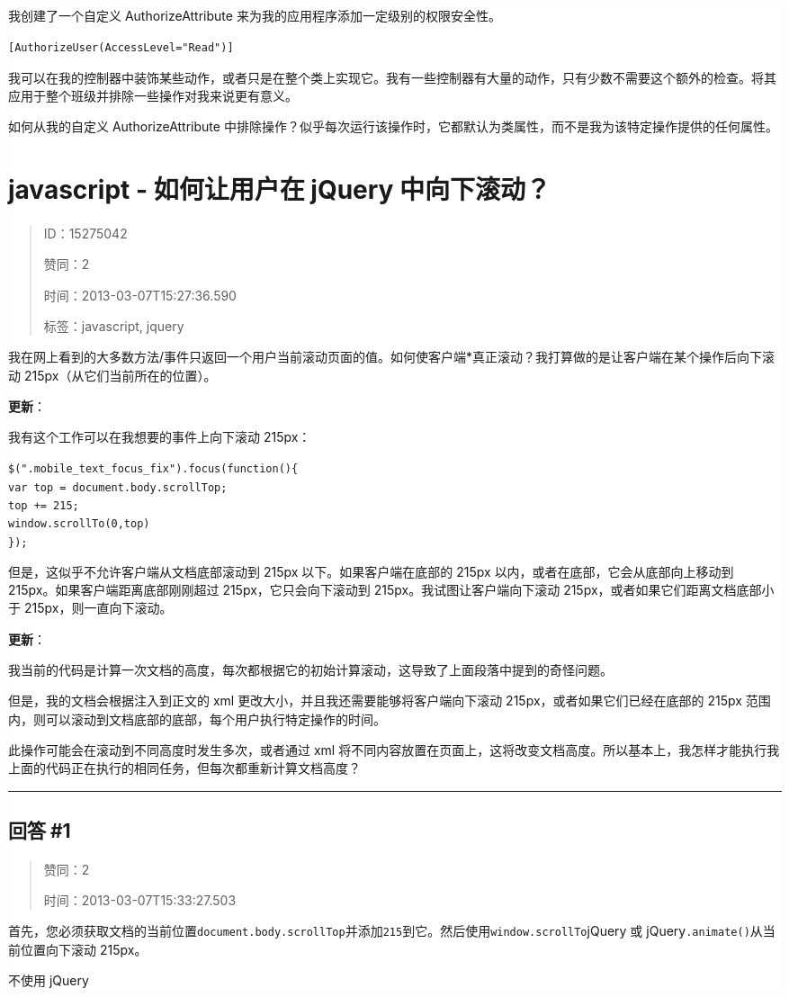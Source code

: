 我创建了一个自定义 AuthorizeAttribute 来为我的应用程序添加一定级别的权限安全性。

```
[AuthorizeUser(AccessLevel="Read")] 
```

我可以在我的控制器中装饰某些动作，或者只是在整个类上实现它。我有一些控制器有大量的动作，只有少数不需要这个额外的检查。将其应用于整个班级并排除一些操作对我来说更有意义。

如何从我的自定义 AuthorizeAttribute 中排除操作？似乎每次运行该操作时，它都默认为类属性，而不是我为该特定操作提供的任何属性。

# javascript - 如何让用户在 jQuery 中向下滚动？

> ID：15275042
> 
> 赞同：2
> 
> 时间：2013-03-07T15:27:36.590
> 
> 标签：javascript, jquery

我在网上看到的大多数方法/事件只返回一个用户当前滚动页面的值。如何使客户端*真正滚动？我打算做的是让客户端在某个操作后向下滚动 215px（从它们当前所在的位置）。

**更新**：

我有这个工作可以在我想要的事件上向下滚动 215px：

```
$(".mobile_text_focus_fix").focus(function(){
var top = document.body.scrollTop;
top += 215;
window.scrollTo(0,top)
}); 
```

但是，这似乎不允许客户端从文档底部滚动到 215px 以下。如果客户端在底部的 215px 以内，或者在底部，它会从底部向上移动到 215px。如果客户端距离底部刚刚超过 215px，它只会向下滚动到 215px。我试图让客户端向下滚动 215px，或者如果它们距离文档底部小于 215px，则一直向下滚动。

**更新**：

我当前的代码是计算一次文档的高度，每次都根据它的初始计算滚动，这导致了上面段落中提到的奇怪问题。

但是，我的文档会根据注入到正文的 xml 更改大小，并且我还需要能够将客户端向下滚动 215px，或者如果它们已经在底部的 215px 范围内，则可以滚动到文档底部的底部，每个用户执行特定操作的时间。

此操作可能会在滚动到不同高度时发生多次，或者通过 xml 将不同内容放置在页面上，这将改变文档高度。所以基本上，我怎样才能执行我上面的代码正在执行的相同任务，但每次都重新计算文档高度？

* * *

## 回答 #1

> 赞同：2
> 
> 时间：2013-03-07T15:33:27.503

首先，您必须获取文档的当前位置`document.body.scrollTop`并添加`215`到它。然后使用`window.scrollTo`jQuery 或 jQuery`.animate()`从当前位置向下滚动 215px。

不使用 jQuery
